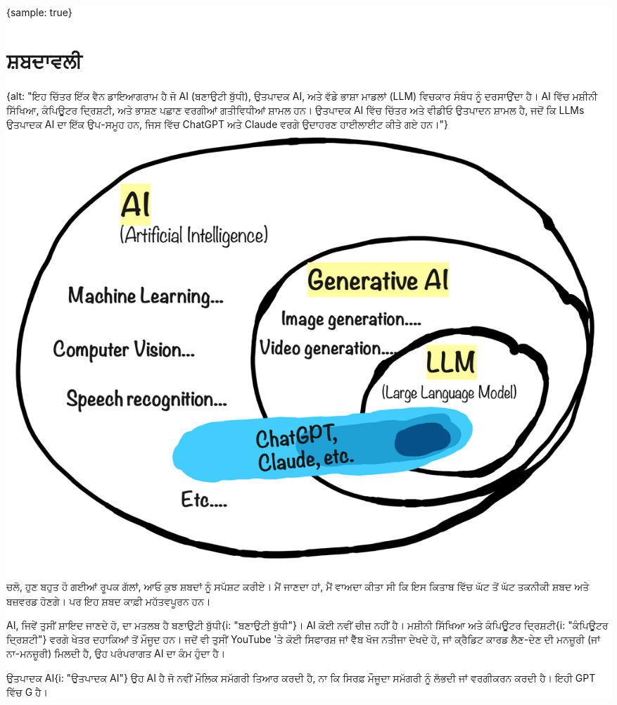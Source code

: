 {sample: true}
# ਸ਼ਬਦਾਵਲੀ

{alt: "ਇਹ ਚਿੱਤਰ ਇੱਕ ਵੈਨ ਡਾਇਆਗਰਾਮ ਹੈ ਜੋ AI (ਬਣਾਉਟੀ ਬੁੱਧੀ), ਉਤਪਾਦਕ AI, ਅਤੇ ਵੱਡੇ ਭਾਸ਼ਾ ਮਾਡਲਾਂ (LLM) ਵਿਚਕਾਰ ਸੰਬੰਧ ਨੂੰ ਦਰਸਾਉਂਦਾ ਹੈ। AI ਵਿੱਚ ਮਸ਼ੀਨੀ ਸਿੱਖਿਆ, ਕੰਪਿਊਟਰ ਦ੍ਰਿਸ਼ਟੀ, ਅਤੇ ਭਾਸ਼ਣ ਪਛਾਣ ਵਰਗੀਆਂ ਗਤੀਵਿਧੀਆਂ ਸ਼ਾਮਲ ਹਨ। ਉਤਪਾਦਕ AI ਵਿੱਚ ਚਿੱਤਰ ਅਤੇ ਵੀਡੀਓ ਉਤਪਾਦਨ ਸ਼ਾਮਲ ਹੈ, ਜਦੋਂ ਕਿ LLMs ਉਤਪਾਦਕ AI ਦਾ ਇੱਕ ਉਪ-ਸਮੂਹ ਹਨ, ਜਿਸ ਵਿੱਚ ChatGPT ਅਤੇ Claude ਵਰਗੇ ਉਦਾਹਰਣ ਹਾਈਲਾਈਟ ਕੀਤੇ ਗਏ ਹਨ।"}
![](resources/030-terminology.png)

ਚਲੋ, ਹੁਣ ਬਹੁਤ ਹੋ ਗਈਆਂ ਰੂਪਕ ਗੱਲਾਂ, ਆਓ ਕੁਝ ਸ਼ਬਦਾਂ ਨੂੰ ਸਪੱਸ਼ਟ ਕਰੀਏ। ਮੈਂ ਜਾਣਦਾ ਹਾਂ, ਮੈਂ ਵਾਅਦਾ ਕੀਤਾ ਸੀ ਕਿ ਇਸ ਕਿਤਾਬ ਵਿੱਚ ਘੱਟ ਤੋਂ ਘੱਟ ਤਕਨੀਕੀ ਸ਼ਬਦ ਅਤੇ ਬਜ਼ਵਰਡ ਹੋਣਗੇ। ਪਰ ਇਹ ਸ਼ਬਦ ਕਾਫ਼ੀ ਮਹੱਤਵਪੂਰਨ ਹਨ।

AI, ਜਿਵੇਂ ਤੁਸੀਂ ਸ਼ਾਇਦ ਜਾਣਦੇ ਹੋ, ਦਾ ਮਤਲਬ ਹੈ ਬਣਾਉਟੀ ਬੁੱਧੀ{i: "ਬਣਾਉਟੀ ਬੁੱਧੀ"}। AI ਕੋਈ ਨਵੀਂ ਚੀਜ਼ ਨਹੀਂ ਹੈ। ਮਸ਼ੀਨੀ ਸਿੱਖਿਆ ਅਤੇ ਕੰਪਿਊਟਰ ਦ੍ਰਿਸ਼ਟੀ{i: "ਕੰਪਿਊਟਰ ਦ੍ਰਿਸ਼ਟੀ"} ਵਰਗੇ ਖੇਤਰ ਦਹਾਕਿਆਂ ਤੋਂ ਮੌਜੂਦ ਹਨ। ਜਦੋਂ ਵੀ ਤੁਸੀਂ YouTube 'ਤੇ ਕੋਈ ਸਿਫਾਰਸ਼ ਜਾਂ ਵੈੱਬ ਖੋਜ ਨਤੀਜਾ ਦੇਖਦੇ ਹੋ, ਜਾਂ ਕ੍ਰੈਡਿਟ ਕਾਰਡ ਲੈਣ-ਦੇਣ ਦੀ ਮਨਜ਼ੂਰੀ (ਜਾਂ ਨਾ-ਮਨਜ਼ੂਰੀ) ਮਿਲਦੀ ਹੈ, ਉਹ ਪਰੰਪਰਾਗਤ AI ਦਾ ਕੰਮ ਹੁੰਦਾ ਹੈ।

ਉਤਪਾਦਕ AI{i: "ਉਤਪਾਦਕ AI"} ਉਹ AI ਹੈ ਜੋ ਨਵੀਂ ਮੌਲਿਕ ਸਮੱਗਰੀ ਤਿਆਰ ਕਰਦੀ ਹੈ, ਨਾ ਕਿ ਸਿਰਫ਼ ਮੌਜੂਦਾ ਸਮੱਗਰੀ ਨੂੰ ਲੱਭਦੀ ਜਾਂ ਵਰਗੀਕਰਨ ਕਰਦੀ ਹੈ। ਇਹੀ GPT ਵਿੱਚ G ਹੈ।
